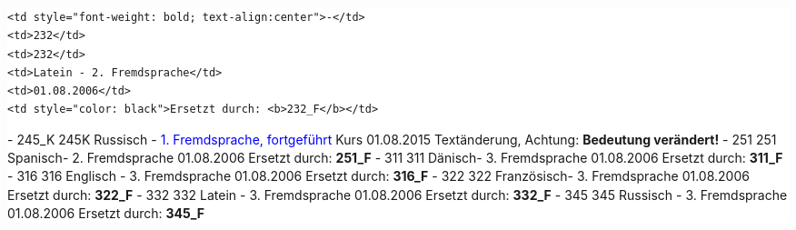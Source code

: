     <td style="font-weight: bold; text-align:center">-</td>    
    <td>232</td> 
    <td>232</td> 
    <td>Latein - 2. Fremdsprache</td>
    <td>01.08.2006</td>
    <td style="color: black">Ersetzt durch: <b>232_F</b></td> 
  </tr>
  <tr>
    <td style="font-weight: bold; text-align:center">-</td>    
    <td>245_K</td> 
    <td>245K</td> 
    <td>Russisch - <font style="color: blue">1. Fremdsprache, fortgeführt</font> Kurs</td>
    <td style="color: blue">01.08.2015</td>
    <td>Textänderung, Achtung: <b>Bedeutung verändert!</b></td> 
  </tr>
  <tr style="color: red">
    <td style="font-weight: bold; text-align:center">-</td>    
    <td>251</td> 
    <td>251</td> 
    <td>Spanisch- 2. Fremdsprache</td>
    <td>01.08.2006</td>
    <td style="color: black">Ersetzt durch: <b>251_F</b></td> 
  </tr>
  <tr style="color: red">
    <td style="font-weight: bold; text-align:center">-</td>    
    <td>311</td> 
    <td>311</td> 
    <td>Dänisch- 3. Fremdsprache</td>
    <td>01.08.2006</td>
    <td style="color: black">Ersetzt durch: <b>311_F</b></td> 
  </tr>
  <tr style="color: red">
    <td style="font-weight: bold; text-align:center">-</td>    
    <td>316</td> 
    <td>316</td> 
    <td>Englisch - 3. Fremdsprache</td>
    <td>01.08.2006</td>
    <td style="color: black">Ersetzt durch: <b>316_F</b></td> 
  </tr>
  <tr style="color: red">
    <td style="font-weight: bold; text-align:center">-</td>    
    <td>322</td> 
    <td>322</td> 
    <td>Französisch- 3. Fremdsprache</td>
    <td>01.08.2006</td>
    <td style="color: black">Ersetzt durch: <b>322_F</b></td> 
  </tr>
  <tr style="color: red">
    <td style="font-weight: bold; text-align:center">-</td>    
    <td>332</td> 
    <td>332</td> 
    <td>Latein - 3. Fremdsprache</td>
    <td>01.08.2006</td>
    <td style="color: black">Ersetzt durch: <b>332_F</b></td> 
  </tr>
  <tr style="color: red">
    <td style="font-weight: bold; text-align:center">-</td>    
    <td>345</td> 
    <td>345</td> 
    <td>Russisch - 3. Fremdsprache</td>
    <td>01.08.2006</td>
    <td style="color: black">Ersetzt durch: <b>345_F</b></td> 
  </tr>
  <tr style="color: red">